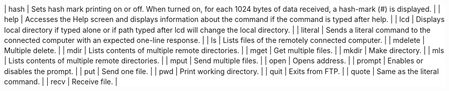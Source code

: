 | hash        | Sets hash mark printing on or off. When turned on, for each 1024 bytes of data received, a hash-mark (#) is displayed.                                                                                                                                                                                             |
| help        | Accesses the Help screen and displays information about the command if the command is typed after help.                                                                                                                                                                                                            |
| lcd         | Displays local directory if typed alone or if path typed after lcd will change the local directory.                                                                                                                                                                                                                |
| literal     | Sends a literal command to the connected computer with an expected one-line response.                                                                                                                                                                                                                              |
| ls          | Lists files of the remotely connected computer.                                                                                                                                                                                                                                                                    |
| mdelete     | Multiple delete.                                                                                                                                                                                                                                                                                                   |
| mdir        | Lists contents of multiple remote directories.                                                                                                                                                                                                                                                                     |
| mget        | Get multiple files.                                                                                                                                                                                                                                                                                                |
| mkdir       | Make directory.                                                                                                                                                                                                                                                                                                    |
| mls         | Lists contents of multiple remote directories.                                                                                                                                                                                                                                                                     |
| mput        | Send multiple files.                                                                                                                                                                                                                                                                                               |
| open        | Opens address.                                                                                                                                                                                                                                                                                                     |
| prompt      | Enables or disables the prompt.                                                                                                                                                                                                                                                                                    |
| put         | Send one file.                                                                                                                                                                                                                                                                                                     |
| pwd         | Print working directory.                                                                                                                                                                                                                                                                                           |
| quit        | Exits from FTP.                                                                                                                                                                                                                                                                                                    |
| quote       | Same as the literal command.                                                                                                                                                                                                                                                                                       |
| recv        | Receive file.                                                                                                                                                                                                                                                                                                      |